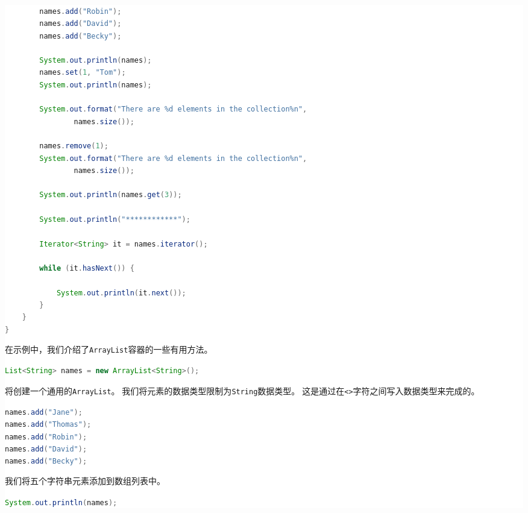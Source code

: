 ```java
        names.add("Robin");
        names.add("David");
        names.add("Becky");

        System.out.println(names);    
        names.set(1, "Tom");
        System.out.println(names);         

        System.out.format("There are %d elements in the collection%n",
                names.size());

        names.remove(1);
        System.out.format("There are %d elements in the collection%n",
                names.size());            

        System.out.println(names.get(3));

        System.out.println("************");

        Iterator<String> it = names.iterator();

        while (it.hasNext()) {

            System.out.println(it.next());
        }        
    }
}

```

在示例中，我们介绍了`ArrayList`容器的一些有用方法。

```java
List<String> names = new ArrayList<String>();

```

将创建一个通用的`ArrayList`。 我们将元素的数据类型限制为`String`数据类型。 这是通过在`<>`字符之间写入数据类型来完成的。

```java
names.add("Jane");
names.add("Thomas");
names.add("Robin");
names.add("David");
names.add("Becky");

```

我们将五个字符串元素添加到数组列表中。

```java
System.out.println(names); 

```
